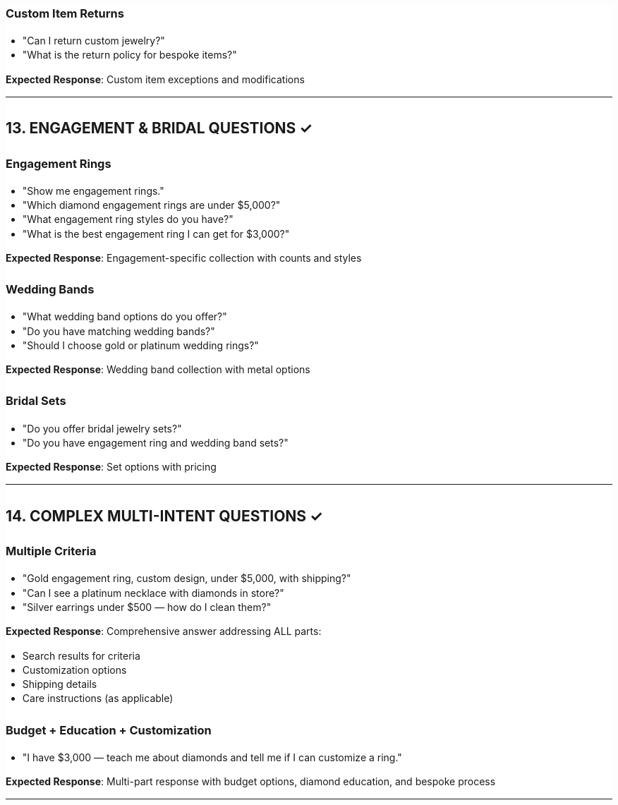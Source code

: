 ### Custom Item Returns
- "Can I return custom jewelry?"
- "What is the return policy for bespoke items?"

**Expected Response**: Custom item exceptions and modifications

---

## 13. ENGAGEMENT & BRIDAL QUESTIONS ✓

### Engagement Rings
- "Show me engagement rings."
- "Which diamond engagement rings are under $5,000?"
- "What engagement ring styles do you have?"
- "What is the best engagement ring I can get for $3,000?"

**Expected Response**: Engagement-specific collection with counts and styles

### Wedding Bands
- "What wedding band options do you offer?"
- "Do you have matching wedding bands?"
- "Should I choose gold or platinum wedding rings?"

**Expected Response**: Wedding band collection with metal options

### Bridal Sets
- "Do you offer bridal jewelry sets?"
- "Do you have engagement ring and wedding band sets?"

**Expected Response**: Set options with pricing

---

## 14. COMPLEX MULTI-INTENT QUESTIONS ✓

### Multiple Criteria
- "Gold engagement ring, custom design, under $5,000, with shipping?"
- "Can I see a platinum necklace with diamonds in store?"
- "Silver earrings under $500 — how do I clean them?"

**Expected Response**: Comprehensive answer addressing ALL parts:
- Search results for criteria
- Customization options
- Shipping details
- Care instructions (as applicable)

### Budget + Education + Customization
- "I have $3,000 — teach me about diamonds and tell me if I can customize a ring."

**Expected Response**: Multi-part response with budget options, diamond education, and bespoke process

---